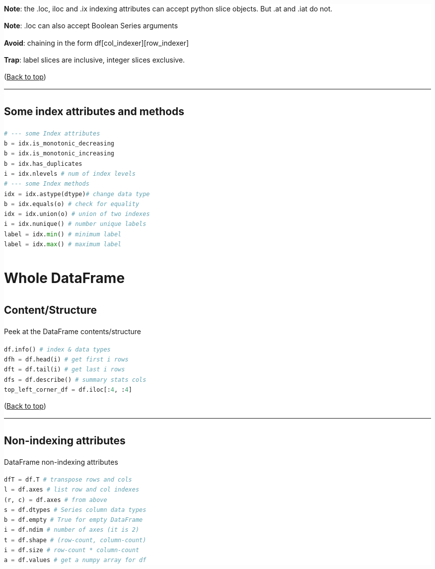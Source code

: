 __Note__: the .loc, iloc and .ix indexing attributes can accept
python slice objects. But .at and .iat do not.

__Note__: .loc can also accept Boolean Series arguments

__Avoid__: chaining in the form df[col_indexer][row_indexer]

__Trap__: label slices are inclusive, integer slices exclusive.

(<a href="#top">Back to top</a>)
<hr>

## Some index attributes and methods
```python
# --- some Index attributes
b = idx.is_monotonic_decreasing
b = idx.is_monotonic_increasing
b = idx.has_duplicates
i = idx.nlevels # num of index levels
# --- some Index methods
idx = idx.astype(dtype)# change data type
b = idx.equals(o) # check for equality
idx = idx.union(o) # union of two indexes
i = idx.nunique() # number unique labels
label = idx.min() # minimum label
label = idx.max() # maximum label
```


# Whole DataFrame

## Content/Structure
Peek at the DataFrame contents/structure

```python
df.info() # index & data types
dfh = df.head(i) # get first i rows
dft = df.tail(i) # get last i rows
dfs = df.describe() # summary stats cols
top_left_corner_df = df.iloc[:4, :4]
```

(<a href="#top">Back to top</a>)
<hr>

## Non-indexing attributes
DataFrame non-indexing attributes

```python
dfT = df.T # transpose rows and cols
l = df.axes # list row and col indexes
(r, c) = df.axes # from above
s = df.dtypes # Series column data types
b = df.empty # True for empty DataFrame
i = df.ndim # number of axes (it is 2)
t = df.shape # (row-count, column-count)
i = df.size # row-count * column-count
a = df.values # get a numpy array for df
```
